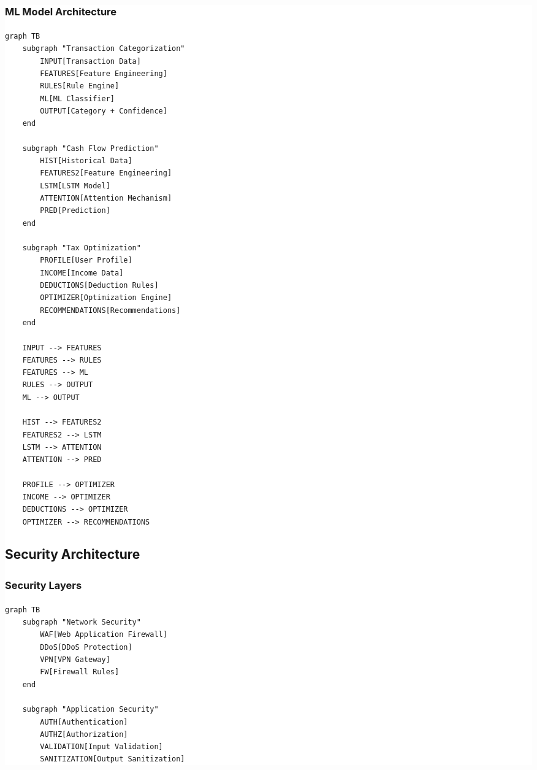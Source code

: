### ML Model Architecture

```mermaid
graph TB
    subgraph "Transaction Categorization"
        INPUT[Transaction Data]
        FEATURES[Feature Engineering]
        RULES[Rule Engine]
        ML[ML Classifier]
        OUTPUT[Category + Confidence]
    end
    
    subgraph "Cash Flow Prediction"
        HIST[Historical Data]
        FEATURES2[Feature Engineering]
        LSTM[LSTM Model]
        ATTENTION[Attention Mechanism]
        PRED[Prediction]
    end
    
    subgraph "Tax Optimization"
        PROFILE[User Profile]
        INCOME[Income Data]
        DEDUCTIONS[Deduction Rules]
        OPTIMIZER[Optimization Engine]
        RECOMMENDATIONS[Recommendations]
    end
    
    INPUT --> FEATURES
    FEATURES --> RULES
    FEATURES --> ML
    RULES --> OUTPUT
    ML --> OUTPUT
    
    HIST --> FEATURES2
    FEATURES2 --> LSTM
    LSTM --> ATTENTION
    ATTENTION --> PRED
    
    PROFILE --> OPTIMIZER
    INCOME --> OPTIMIZER
    DEDUCTIONS --> OPTIMIZER
    OPTIMIZER --> RECOMMENDATIONS
```

## Security Architecture

### Security Layers

```mermaid
graph TB
    subgraph "Network Security"
        WAF[Web Application Firewall]
        DDoS[DDoS Protection]
        VPN[VPN Gateway]
        FW[Firewall Rules]
    end
    
    subgraph "Application Security"
        AUTH[Authentication]
        AUTHZ[Authorization]
        VALIDATION[Input Validation]
        SANITIZATION[Output Sanitization]
```